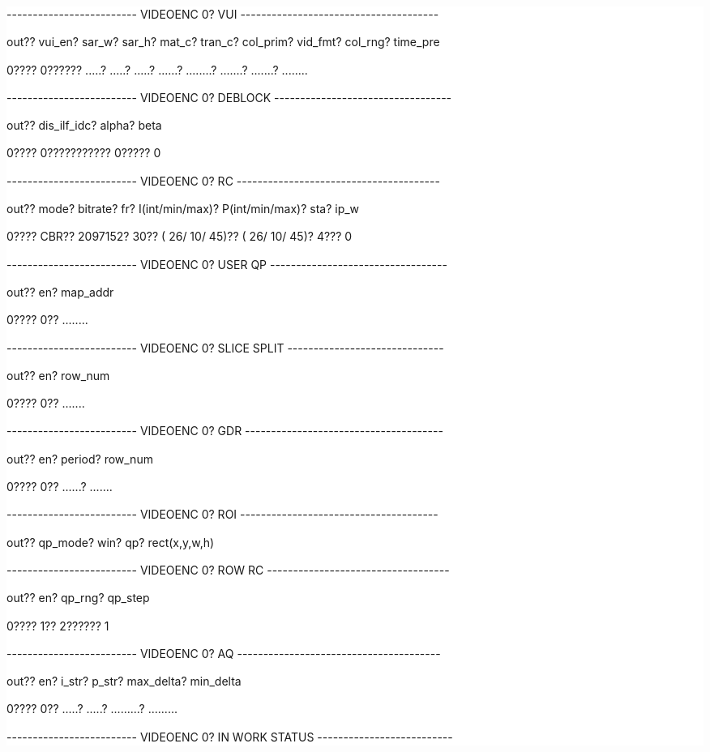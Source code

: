 \-\-\-\-\-\-\-\-\-\-\-\-\-\-\-\-\-\-\-\-\-\-\-\-\- VIDEOENC 0? VUI --------------------------------------

out?? vui\_en? sar\_w? sar\_h? mat\_c? tran\_c? col\_prim? vid\_fmt? col\_rng? time_pre

0???? 0?????? .....? .....? .....? ......? ........? .......? .......? ........

\-\-\-\-\-\-\-\-\-\-\-\-\-\-\-\-\-\-\-\-\-\-\-\-\- VIDEOENC 0? DEBLOCK ----------------------------------

out?? dis\_ilf\_idc? alpha? beta

0???? 0??????????? 0????? 0

\-\-\-\-\-\-\-\-\-\-\-\-\-\-\-\-\-\-\-\-\-\-\-\-\- VIDEOENC 0? RC ---------------------------------------

out?? mode? bitrate? fr? I(int/min/max)? P(int/min/max)? sta? ip_w

0???? CBR?? 2097152? 30?? ( 26/ 10/ 45)?? ( 26/ 10/ 45)? 4??? 0

\-\-\-\-\-\-\-\-\-\-\-\-\-\-\-\-\-\-\-\-\-\-\-\-\- VIDEOENC 0? USER QP ----------------------------------

out?? en? map_addr

0???? 0?? ........

\-\-\-\-\-\-\-\-\-\-\-\-\-\-\-\-\-\-\-\-\-\-\-\-\- VIDEOENC 0? SLICE SPLIT ------------------------------

out?? en? row_num

0???? 0?? .......

\-\-\-\-\-\-\-\-\-\-\-\-\-\-\-\-\-\-\-\-\-\-\-\-\- VIDEOENC 0? GDR --------------------------------------

out?? en? period? row_num

0???? 0?? ......? .......

\-\-\-\-\-\-\-\-\-\-\-\-\-\-\-\-\-\-\-\-\-\-\-\-\- VIDEOENC 0? ROI --------------------------------------

out?? qp_mode? win? qp? rect(x,y,w,h)

\-\-\-\-\-\-\-\-\-\-\-\-\-\-\-\-\-\-\-\-\-\-\-\-\- VIDEOENC 0? ROW RC -----------------------------------

out?? en? qp\_rng? qp\_step

0???? 1?? 2?????? 1

\-\-\-\-\-\-\-\-\-\-\-\-\-\-\-\-\-\-\-\-\-\-\-\-\- VIDEOENC 0? AQ ---------------------------------------

out?? en? i\_str? p\_str? max\_delta? min\_delta

0???? 0?? .....? .....? .........? .........

\-\-\-\-\-\-\-\-\-\-\-\-\-\-\-\-\-\-\-\-\-\-\-\-\- VIDEOENC 0? IN WORK STATUS --------------------------

